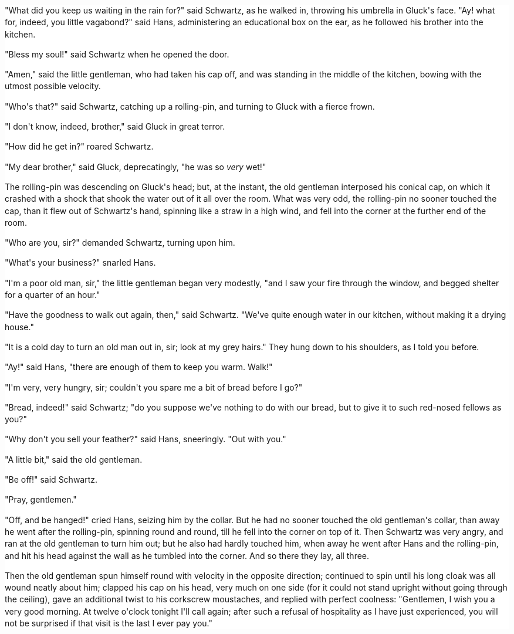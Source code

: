 "What did you keep us waiting in the rain for?" said Schwartz, as he walked in, throwing his umbrella in Gluck's face. "Ay! what for, indeed, you little vagabond?" said Hans, administering an educational box on the ear, as he followed his brother into the kitchen.

"Bless my soul!" said Schwartz when he opened the door.

"Amen," said the little gentleman, who had taken his cap off, and was standing in the middle of the kitchen, bowing with the utmost possible velocity.

"Who's that?" said Schwartz, catching up a rolling-pin, and turning to Gluck with a fierce frown.

"I don't know, indeed, brother," said Gluck in great terror.

"How did he get in?" roared Schwartz.

"My dear brother," said Gluck, deprecatingly, "he was so _very_ wet!"

The rolling-pin was descending on Gluck's head; but, at the instant, the old gentleman interposed his conical cap, on which it crashed with a shock that shook the water out of it all over the room. What was very odd, the rolling-pin no sooner touched the cap, than it flew out of Schwartz's hand, spinning like a straw in a high wind, and fell into the corner at the further end of the room.

"Who are you, sir?" demanded Schwartz, turning upon him.

"What's your business?" snarled Hans.

"I'm a poor old man, sir," the little gentleman began very modestly, "and I saw your fire through the window, and begged shelter for a quarter of an hour."

"Have the goodness to walk out again, then," said Schwartz. "We've quite enough water in our kitchen, without making it a drying house."

"It is a cold day to turn an old man out in, sir; look at my grey hairs." They hung down to his shoulders, as I told you before.

"Ay!" said Hans, "there are enough of them to keep you warm. Walk!"

"I'm very, very hungry, sir; couldn't you spare me a bit of bread before I go?"

"Bread, indeed!" said Schwartz; "do you suppose we've nothing to do with our bread, but to give it to such red-nosed fellows as you?"

"Why don't you sell your feather?" said Hans, sneeringly. "Out with you."

"A little bit," said the old gentleman.

"Be off!" said Schwartz.

"Pray, gentlemen."

"Off, and be hanged!" cried Hans, seizing him by the collar. But he had no sooner touched the old gentleman's collar, than away he went after the rolling-pin, spinning round and round, till he fell into the corner on top of it. Then Schwartz was very angry, and ran at the old gentleman to turn him out; but he also had hardly touched him, when away he went after Hans and the rolling-pin, and hit his head against the wall as he tumbled into the corner. And so there they lay, all three.

Then the old gentleman spun himself round with velocity in the opposite direction; continued to spin until his long cloak was all wound neatly about him; clapped his cap on his head, very much on one side (for it could not stand upright without going through the ceiling), gave an additional twist to his corkscrew moustaches, and replied with perfect coolness: "Gentlemen, I wish you a very good morning. At twelve o'clock tonight I'll call again; after such a refusal of hospitality as I have just experienced, you will not be surprised if that visit is the last I ever pay you."

